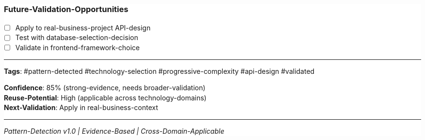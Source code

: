 ### **Future-Validation-Opportunities**
- [ ] Apply to real-business-project API-design
- [ ] Test with database-selection-decision
- [ ] Validate in frontend-framework-choice

---
**Tags**: #pattern-detected #technology-selection #progressive-complexity #api-design #validated

**Confidence**: 85% (strong-evidence, needs broader-validation)  
**Reuse-Potential**: High (applicable across technology-domains)  
**Next-Validation**: Apply in real-business-context

---
*Pattern-Detection v1.0 | Evidence-Based | Cross-Domain-Applicable*